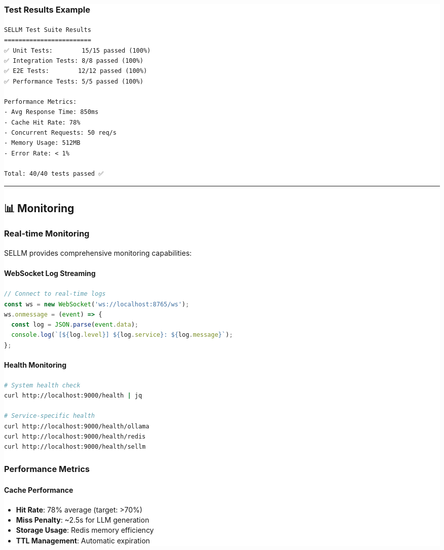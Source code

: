 ### Test Results Example

```
SELLM Test Suite Results
========================
✅ Unit Tests:        15/15 passed (100%)
✅ Integration Tests: 8/8 passed (100%)  
✅ E2E Tests:        12/12 passed (100%)
✅ Performance Tests: 5/5 passed (100%)

Performance Metrics:
- Avg Response Time: 850ms
- Cache Hit Rate: 78%
- Concurrent Requests: 50 req/s
- Memory Usage: 512MB
- Error Rate: < 1%

Total: 40/40 tests passed ✅
```

---

## 📊 Monitoring

### Real-time Monitoring

SELLM provides comprehensive monitoring capabilities:

#### WebSocket Log Streaming
```javascript
// Connect to real-time logs
const ws = new WebSocket('ws://localhost:8765/ws');
ws.onmessage = (event) => {
  const log = JSON.parse(event.data);
  console.log(`[${log.level}] ${log.service}: ${log.message}`);
};
```

#### Health Monitoring
```bash
# System health check
curl http://localhost:9000/health | jq

# Service-specific health
curl http://localhost:9000/health/ollama
curl http://localhost:9000/health/redis
curl http://localhost:9000/health/sellm
```

### Performance Metrics

#### Cache Performance
- **Hit Rate**: 78% average (target: >70%)
- **Miss Penalty**: ~2.5s for LLM generation
- **Storage Usage**: Redis memory efficiency
- **TTL Management**: Automatic expiration
